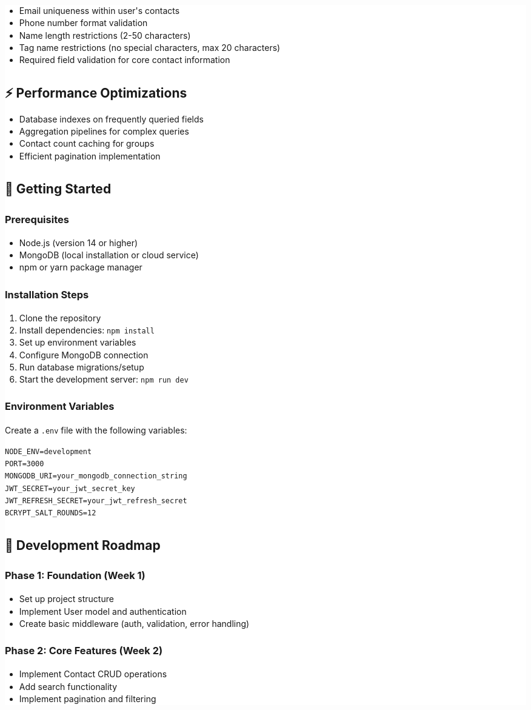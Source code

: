 - Email uniqueness within user's contacts
- Phone number format validation
- Name length restrictions (2-50 characters)
- Tag name restrictions (no special characters, max 20 characters)
- Required field validation for core contact information

## ⚡ Performance Optimizations

- Database indexes on frequently queried fields
- Aggregation pipelines for complex queries
- Contact count caching for groups
- Efficient pagination implementation

## 🚀 Getting Started

### Prerequisites
- Node.js (version 14 or higher)
- MongoDB (local installation or cloud service)
- npm or yarn package manager

### Installation Steps
1. Clone the repository
2. Install dependencies: `npm install`
3. Set up environment variables
4. Configure MongoDB connection
5. Run database migrations/setup
6. Start the development server: `npm run dev`

### Environment Variables
Create a `.env` file with the following variables:
```
NODE_ENV=development
PORT=3000
MONGODB_URI=your_mongodb_connection_string
JWT_SECRET=your_jwt_secret_key
JWT_REFRESH_SECRET=your_jwt_refresh_secret
BCRYPT_SALT_ROUNDS=12
```

## 📝 Development Roadmap

### Phase 1: Foundation (Week 1)
- Set up project structure
- Implement User model and authentication
- Create basic middleware (auth, validation, error handling)

### Phase 2: Core Features (Week 2)
- Implement Contact CRUD operations
- Add search functionality
- Implement pagination and filtering
